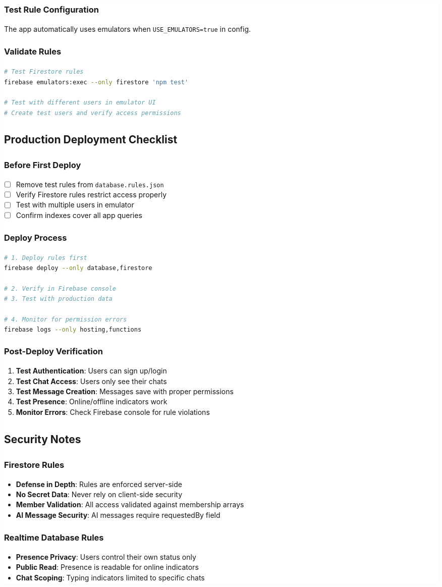 ### Test Rule Configuration
The app automatically uses emulators when `USE_EMULATORS=true` in config.

### Validate Rules
```bash
# Test Firestore rules
firebase emulators:exec --only firestore 'npm test'

# Test with different users in emulator UI
# Create test users and verify access permissions
```

## Production Deployment Checklist

### Before First Deploy
- [ ] Remove test rules from `database.rules.json`
- [ ] Verify Firestore rules restrict access properly  
- [ ] Test with multiple users in emulator
- [ ] Confirm indexes cover all app queries

### Deploy Process
```bash
# 1. Deploy rules first
firebase deploy --only database,firestore

# 2. Verify in Firebase console
# 3. Test with production data

# 4. Monitor for permission errors
firebase logs --only hosting,functions
```

### Post-Deploy Verification
1. **Test Authentication**: Users can sign up/login
2. **Test Chat Access**: Users only see their chats
3. **Test Message Creation**: Messages save with proper permissions
4. **Test Presence**: Online/offline indicators work
5. **Monitor Errors**: Check Firebase console for rule violations

## Security Notes

### Firestore Rules
- **Defense in Depth**: Rules are enforced server-side
- **No Secret Data**: Never rely on client-side security
- **Member Validation**: All access validated against membership arrays
- **AI Message Security**: AI messages require requestedBy field

### Realtime Database Rules  
- **Presence Privacy**: Users control their own status only
- **Public Read**: Presence is readable for online indicators
- **Chat Scoping**: Typing indicators limited to specific chats
